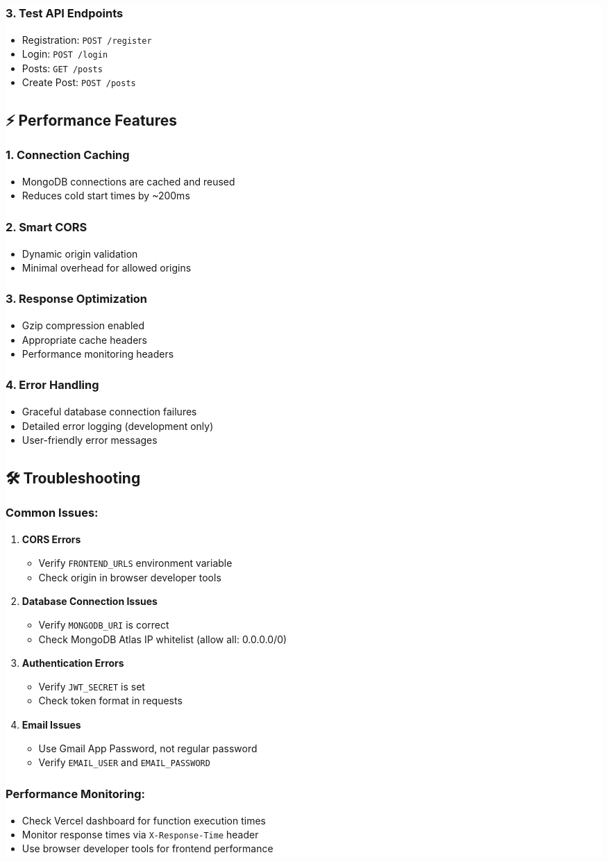 ### 3. Test API Endpoints
- Registration: `POST /register`
- Login: `POST /login`
- Posts: `GET /posts`
- Create Post: `POST /posts`

## ⚡ Performance Features

### 1. **Connection Caching**
- MongoDB connections are cached and reused
- Reduces cold start times by ~200ms

### 2. **Smart CORS**
- Dynamic origin validation
- Minimal overhead for allowed origins

### 3. **Response Optimization**
- Gzip compression enabled
- Appropriate cache headers
- Performance monitoring headers

### 4. **Error Handling**
- Graceful database connection failures
- Detailed error logging (development only)
- User-friendly error messages

## 🛠 Troubleshooting

### Common Issues:

1. **CORS Errors**
   - Verify `FRONTEND_URLS` environment variable
   - Check origin in browser developer tools

2. **Database Connection Issues**
   - Verify `MONGODB_URI` is correct
   - Check MongoDB Atlas IP whitelist (allow all: 0.0.0.0/0)

3. **Authentication Errors**
   - Verify `JWT_SECRET` is set
   - Check token format in requests

4. **Email Issues**
   - Use Gmail App Password, not regular password
   - Verify `EMAIL_USER` and `EMAIL_PASSWORD`

### Performance Monitoring:
- Check Vercel dashboard for function execution times
- Monitor response times via `X-Response-Time` header
- Use browser developer tools for frontend performance
